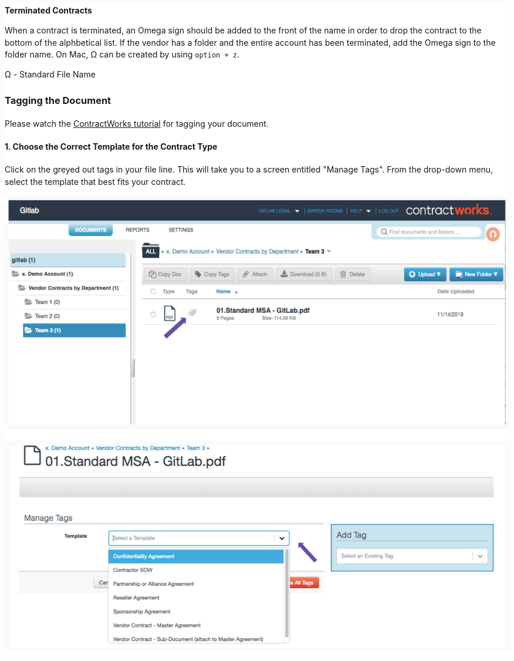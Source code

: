 **Terminated Contracts**

When a contract is terminated, an Omega sign should be added to the front of the name in order to drop the contract to the bottom of the alphbetical list. If the vendor has a folder and the entire account has been terminated, add the Omega sign to the folder name. On Mac, Ω can be created by using `option + z`.

Ω - Standard File Name

### Tagging the Document

Please watch the [ContractWorks tutorial](https://securedocs.wistia.com/medias/28tju1vqmw) for tagging your document.

#### 1. Choose the Correct Template for the Contract Type

Click on the greyed out tags in your file line. This will take you to a screen entitled "Manage Tags". From the drop-down menu, select the template that best fits your contract.

![tag](tag.png)

![template](template.png)

